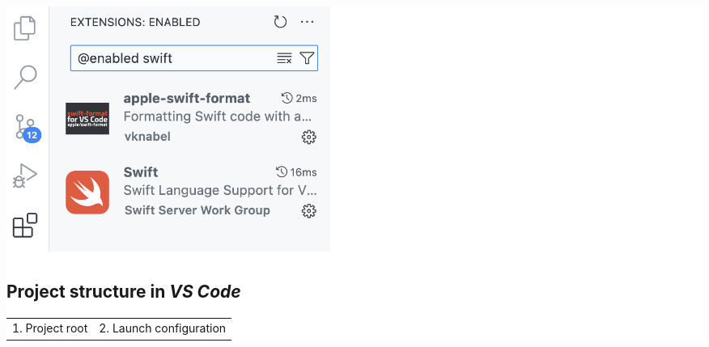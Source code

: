 <img src="Images/swift-extnsions.png" alt="Image" width="400"  />

## Project structure in _VS Code_
|||
|:---:|:---:|
|1. Project root|2. Launch configuration|